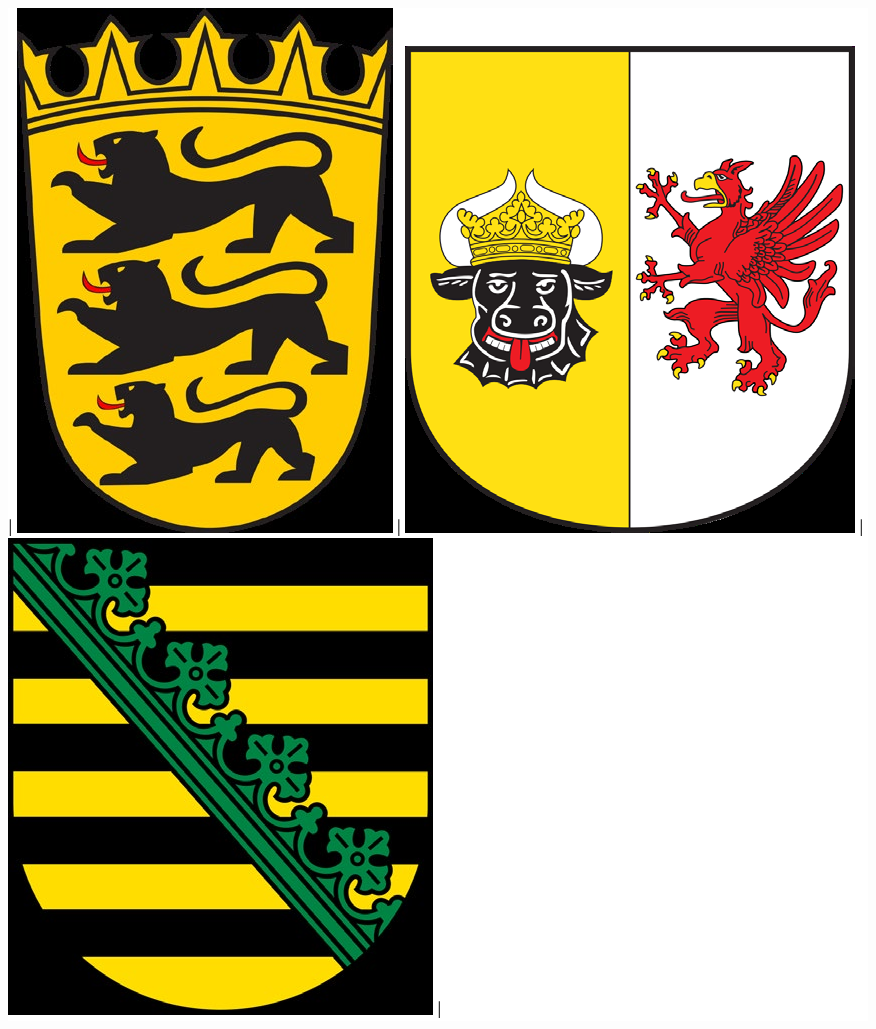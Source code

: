 | ![Bild 1](../assets/images/baden-wuerttemberg-wappen.jpeg) | ![Bild 2](../assets/images/mecklenburg-vorpommern-wappen.png) | ![Bild 3](../assets/images/sachsen-wappen.jpeg) |